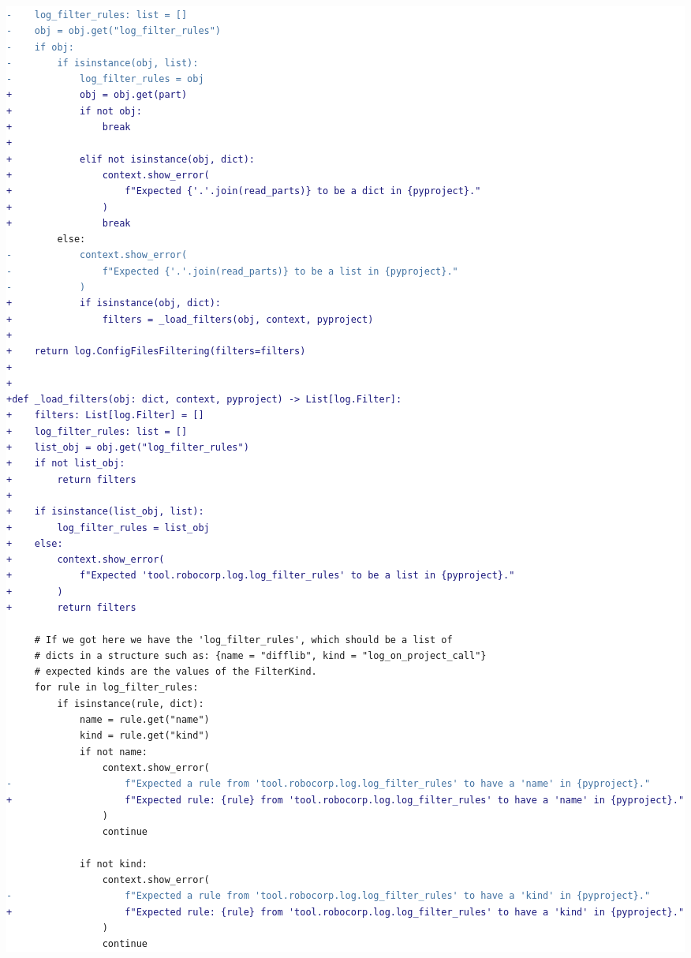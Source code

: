 ```diff
-    log_filter_rules: list = []
-    obj = obj.get("log_filter_rules")
-    if obj:
-        if isinstance(obj, list):
-            log_filter_rules = obj
+            obj = obj.get(part)
+            if not obj:
+                break
+
+            elif not isinstance(obj, dict):
+                context.show_error(
+                    f"Expected {'.'.join(read_parts)} to be a dict in {pyproject}."
+                )
+                break
         else:
-            context.show_error(
-                f"Expected {'.'.join(read_parts)} to be a list in {pyproject}."
-            )
+            if isinstance(obj, dict):
+                filters = _load_filters(obj, context, pyproject)
+
+    return log.ConfigFilesFiltering(filters=filters)
+
+
+def _load_filters(obj: dict, context, pyproject) -> List[log.Filter]:
+    filters: List[log.Filter] = []
+    log_filter_rules: list = []
+    list_obj = obj.get("log_filter_rules")
+    if not list_obj:
+        return filters
+
+    if isinstance(list_obj, list):
+        log_filter_rules = list_obj
+    else:
+        context.show_error(
+            f"Expected 'tool.robocorp.log.log_filter_rules' to be a list in {pyproject}."
+        )
+        return filters
 
     # If we got here we have the 'log_filter_rules', which should be a list of
     # dicts in a structure such as: {name = "difflib", kind = "log_on_project_call"}
     # expected kinds are the values of the FilterKind.
     for rule in log_filter_rules:
         if isinstance(rule, dict):
             name = rule.get("name")
             kind = rule.get("kind")
             if not name:
                 context.show_error(
-                    f"Expected a rule from 'tool.robocorp.log.log_filter_rules' to have a 'name' in {pyproject}."
+                    f"Expected rule: {rule} from 'tool.robocorp.log.log_filter_rules' to have a 'name' in {pyproject}."
                 )
                 continue
 
             if not kind:
                 context.show_error(
-                    f"Expected a rule from 'tool.robocorp.log.log_filter_rules' to have a 'kind' in {pyproject}."
+                    f"Expected rule: {rule} from 'tool.robocorp.log.log_filter_rules' to have a 'kind' in {pyproject}."
                 )
                 continue
```